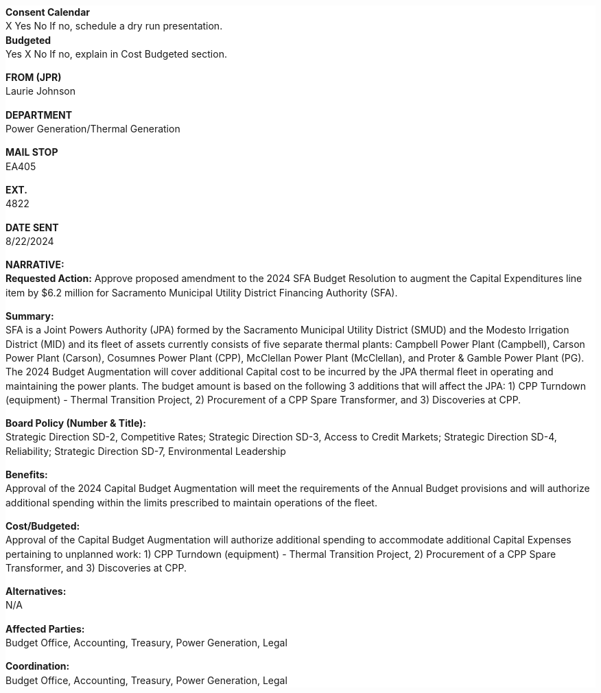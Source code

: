 **Consent Calendar**  
X Yes  No If no, schedule a dry run presentation.  
**Budgeted**  
Yes X No If no, explain in Cost Budgeted section.  

**FROM (JPR)**  
Laurie Johnson  

**DEPARTMENT**  
Power Generation/Thermal Generation  

**MAIL STOP**  
EA405  

**EXT.**  
4822  

**DATE SENT**  
8/22/2024  

**NARRATIVE:**  
**Requested Action:** Approve proposed amendment to the 2024 SFA Budget Resolution to augment the Capital Expenditures line item by $6.2 million for Sacramento Municipal Utility District Financing Authority (SFA).  

**Summary:**  
SFA is a Joint Powers Authority (JPA) formed by the Sacramento Municipal Utility District (SMUD) and the Modesto Irrigation District (MID) and its fleet of assets currently consists of five separate thermal plants: Campbell Power Plant (Campbell), Carson Power Plant (Carson), Cosumnes Power Plant (CPP), McClellan Power Plant (McClellan), and Proter & Gamble Power Plant (PG). The 2024 Budget Augmentation will cover additional Capital cost to be incurred by the JPA thermal fleet in operating and maintaining the power plants. The budget amount is based on the following 3 additions that will affect the JPA: 1) CPP Turndown (equipment) - Thermal Transition Project, 2) Procurement of a CPP Spare Transformer, and 3) Discoveries at CPP.  

**Board Policy (Number & Title):**  
Strategic Direction SD-2, Competitive Rates; Strategic Direction SD-3, Access to Credit Markets; Strategic Direction SD-4, Reliability; Strategic Direction SD-7, Environmental Leadership  

**Benefits:**  
Approval of the 2024 Capital Budget Augmentation will meet the requirements of the Annual Budget provisions and will authorize additional spending within the limits prescribed to maintain operations of the fleet.  

**Cost/Budgeted:**  
Approval of the Capital Budget Augmentation will authorize additional spending to accommodate additional Capital Expenses pertaining to unplanned work: 1) CPP Turndown (equipment) - Thermal Transition Project, 2) Procurement of a CPP Spare Transformer, and 3) Discoveries at CPP.  

**Alternatives:**  
N/A  

**Affected Parties:**  
Budget Office, Accounting, Treasury, Power Generation, Legal  

**Coordination:**  
Budget Office, Accounting, Treasury, Power Generation, Legal  

